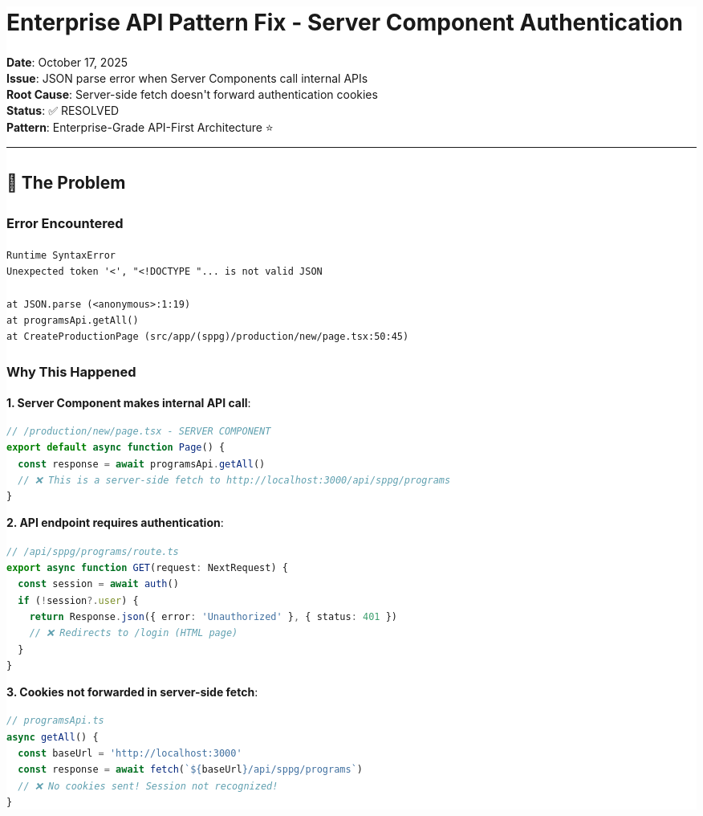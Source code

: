 # Enterprise API Pattern Fix - Server Component Authentication

**Date**: October 17, 2025  
**Issue**: JSON parse error when Server Components call internal APIs  
**Root Cause**: Server-side fetch doesn't forward authentication cookies  
**Status**: ✅ RESOLVED  
**Pattern**: Enterprise-Grade API-First Architecture ⭐

---

## 🚨 The Problem

### Error Encountered

```
Runtime SyntaxError
Unexpected token '<', "<!DOCTYPE "... is not valid JSON

at JSON.parse (<anonymous>:1:19)
at programsApi.getAll()
at CreateProductionPage (src/app/(sppg)/production/new/page.tsx:50:45)
```

### Why This Happened

**1. Server Component makes internal API call**:
```typescript
// /production/new/page.tsx - SERVER COMPONENT
export default async function Page() {
  const response = await programsApi.getAll()
  // ❌ This is a server-side fetch to http://localhost:3000/api/sppg/programs
}
```

**2. API endpoint requires authentication**:
```typescript
// /api/sppg/programs/route.ts
export async function GET(request: NextRequest) {
  const session = await auth()
  if (!session?.user) {
    return Response.json({ error: 'Unauthorized' }, { status: 401 })
    // ❌ Redirects to /login (HTML page)
  }
}
```

**3. Cookies not forwarded in server-side fetch**:
```typescript
// programsApi.ts
async getAll() {
  const baseUrl = 'http://localhost:3000'
  const response = await fetch(`${baseUrl}/api/sppg/programs`)
  // ❌ No cookies sent! Session not recognized!
}
```
